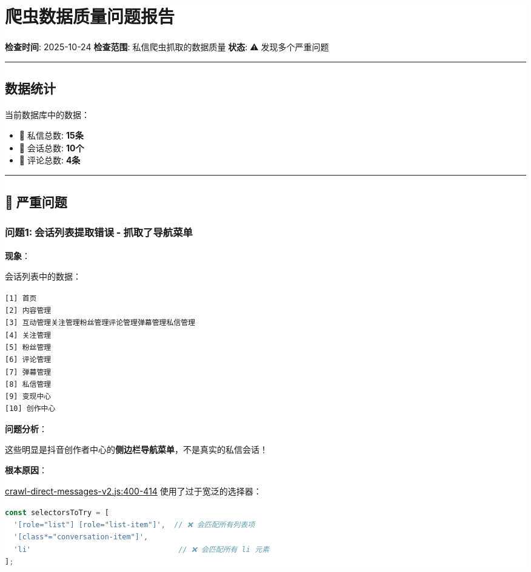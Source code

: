 # 爬虫数据质量问题报告

**检查时间**: 2025-10-24
**检查范围**: 私信爬虫抓取的数据质量
**状态**: ⚠️ 发现多个严重问题

---

## 数据统计

当前数据库中的数据：
- 📩 私信总数: **15条**
- 💬 会话总数: **10个**
- 💭 评论总数: **4条**

---

## 🔴 严重问题

### 问题1: 会话列表提取错误 - 抓取了导航菜单

**现象**：

会话列表中的数据：
```
[1] 首页
[2] 内容管理
[3] 互动管理关注管理粉丝管理评论管理弹幕管理私信管理
[4] 关注管理
[5] 粉丝管理
[6] 评论管理
[7] 弹幕管理
[8] 私信管理
[9] 变现中心
[10] 创作中心
```

**问题分析**：

这些明显是抖音创作者中心的**侧边栏导航菜单**，不是真实的私信会话！

**根本原因**：

[crawl-direct-messages-v2.js:400-414](../packages/worker/src/platforms/douyin/crawl-direct-messages-v2.js#L400-L414) 使用了过于宽泛的选择器：

```javascript
const selectorsToTry = [
  '[role="list"] [role="list-item"]',  // ❌ 会匹配所有列表项
  '[class*="conversation-item"]',
  'li'                                  // ❌ 会匹配所有 li 元素
];
```
